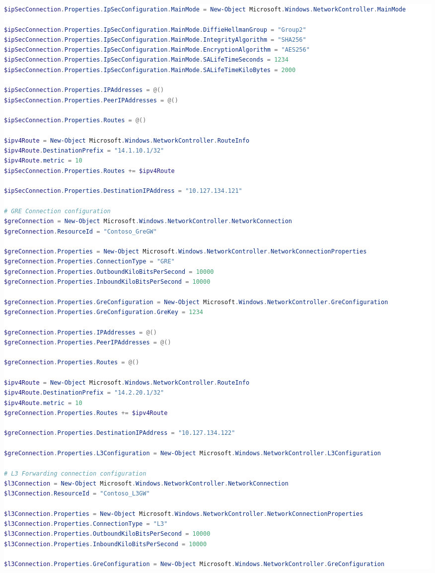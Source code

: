 ```PowerShell  
$ipSecConnection.Properties.IpSecConfiguration.MainMode = New-Object Microsoft.Windows.NetworkController.MainMode  

$ipSecConnection.Properties.IpSecConfiguration.MainMode.DiffieHellmanGroup = "Group2"  
$ipSecConnection.Properties.IpSecConfiguration.MainMode.IntegrityAlgorithm = "SHA256"  
$ipSecConnection.Properties.IpSecConfiguration.MainMode.EncryptionAlgorithm = "AES256"  
$ipSecConnection.Properties.IpSecConfiguration.MainMode.SALifeTimeSeconds = 1234  
$ipSecConnection.Properties.IpSecConfiguration.MainMode.SALifeTimeKiloBytes = 2000  

$ipSecConnection.Properties.IPAddresses = @()  
$ipSecConnection.Properties.PeerIPAddresses = @()  

$ipSecConnection.Properties.Routes = @()  

$ipv4Route = New-Object Microsoft.Windows.NetworkController.RouteInfo  
$ipv4Route.DestinationPrefix = "14.1.10.1/32"  
$ipv4Route.metric = 10  
$ipSecConnection.Properties.Routes += $ipv4Route  

$ipSecConnection.Properties.DestinationIPAddress = "10.127.134.121"  

# GRE Connection configuration  
$greConnection = New-Object Microsoft.Windows.NetworkController.NetworkConnection  
$greConnection.ResourceId = "Contoso_GreGW"  

$greConnection.Properties = New-Object Microsoft.Windows.NetworkController.NetworkConnectionProperties  
$greConnection.Properties.ConnectionType = "GRE"  
$greConnection.Properties.OutboundKiloBitsPerSecond = 10000  
$greConnection.Properties.InboundKiloBitsPerSecond = 10000  

$greConnection.Properties.GreConfiguration = New-Object Microsoft.Windows.NetworkController.GreConfiguration  
$greConnection.Properties.GreConfiguration.GreKey = 1234  

$greConnection.Properties.IPAddresses = @()  
$greConnection.Properties.PeerIPAddresses = @()  

$greConnection.Properties.Routes = @()  

$ipv4Route = New-Object Microsoft.Windows.NetworkController.RouteInfo  
$ipv4Route.DestinationPrefix = "14.2.20.1/32"  
$ipv4Route.metric = 10  
$greConnection.Properties.Routes += $ipv4Route  

$greConnection.Properties.DestinationIPAddress = "10.127.134.122"  

$greConnection.Properties.L3Configuration = New-Object Microsoft.Windows.NetworkController.L3Configuration  

# L3 Forwarding connection configuration  
$l3Connection = New-Object Microsoft.Windows.NetworkController.NetworkConnection  
$l3Connection.ResourceId = "Contoso_L3GW"  

$l3Connection.Properties = New-Object Microsoft.Windows.NetworkController.NetworkConnectionProperties  
$l3Connection.Properties.ConnectionType = "L3"  
$l3Connection.Properties.OutboundKiloBitsPerSecond = 10000  
$l3Connection.Properties.InboundKiloBitsPerSecond = 10000  

$l3Connection.Properties.GreConfiguration = New-Object Microsoft.Windows.NetworkController.GreConfiguration  
```